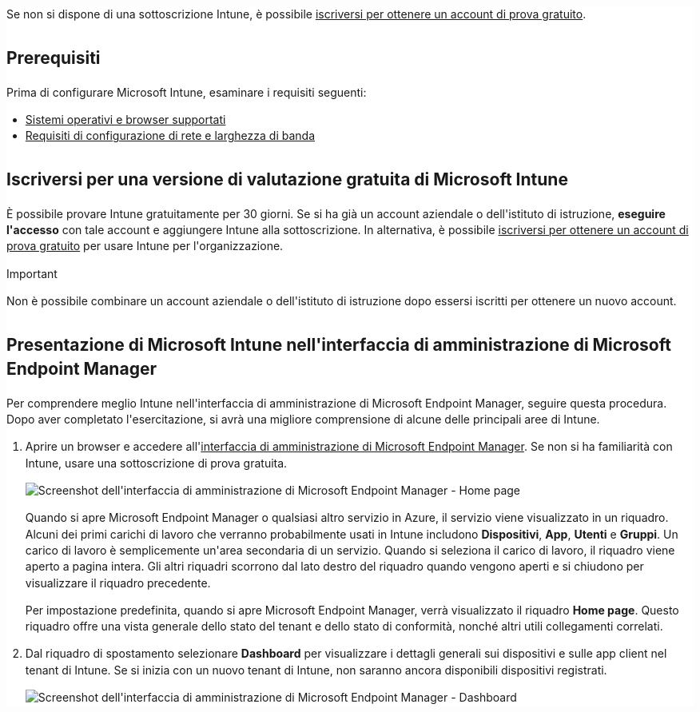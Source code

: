 Se non si dispone di una sottoscrizione Intune, è possibile [iscriversi per ottenere un account di prova gratuito](free-trial-sign-up.md).

## <a name="prerequisites"></a>Prerequisiti
Prima di configurare Microsoft Intune, esaminare i requisiti seguenti:

- [Sistemi operativi e browser supportati](supported-devices-browsers.md)
- [Requisiti di configurazione di rete e larghezza di banda](network-bandwidth-use.md)

## <a name="sign-up-for-a-microsoft-intune-free-trial"></a>Iscriversi per una versione di valutazione gratuita di Microsoft Intune

È possibile provare Intune gratuitamente per 30 giorni. Se si ha già un account aziendale o dell'istituto di istruzione, **eseguire l'accesso** con tale account e aggiungere Intune alla sottoscrizione. In alternativa, è possibile [iscriversi per ottenere un account di prova gratuito](free-trial-sign-up.md) per usare Intune per l'organizzazione.

> [!IMPORTANT]
> Non è possibile combinare un account aziendale o dell'istituto di istruzione dopo essersi iscritti per ottenere un nuovo account.

## <a name="tour-microsoft-intune-in-the-microsoft-endpoint-manager-admin-center"></a>Presentazione di Microsoft Intune nell'interfaccia di amministrazione di Microsoft Endpoint Manager

Per comprendere meglio Intune nell'interfaccia di amministrazione di Microsoft Endpoint Manager, seguire questa procedura. Dopo aver completato l'esercitazione, si avrà una migliore comprensione di alcune delle principali aree di Intune.

1. Aprire un browser e accedere all'[interfaccia di amministrazione di Microsoft Endpoint Manager](https://go.microsoft.com/fwlink/?linkid=2109431). Se non si ha familiarità con Intune, usare una sottoscrizione di prova gratuita.

    ![Screenshot dell'interfaccia di amministrazione di Microsoft Endpoint Manager - Home page](./media/tutorial-walkthrough-endpoint-manager/tutorial-walkthrough-mem-01.png)

    Quando si apre Microsoft Endpoint Manager o qualsiasi altro servizio in Azure, il servizio viene visualizzato in un riquadro. Alcuni dei primi carichi di lavoro che verranno probabilmente usati in Intune includono **Dispositivi**, **App**, **Utenti** e **Gruppi**. Un carico di lavoro è semplicemente un'area secondaria di un servizio. Quando si seleziona il carico di lavoro, il riquadro viene aperto a pagina intera. Gli altri riquadri scorrono dal lato destro del riquadro quando vengono aperti e si chiudono per visualizzare il riquadro precedente. 

    Per impostazione predefinita, quando si apre Microsoft Endpoint Manager, verrà visualizzato il riquadro **Home page**. Questo riquadro offre una vista generale dello stato del tenant e dello stato di conformità, nonché altri utili collegamenti correlati.

2. Dal riquadro di spostamento selezionare **Dashboard** per visualizzare i dettagli generali sui dispositivi e sulle app client nel tenant di Intune. Se si inizia con un nuovo tenant di Intune, non saranno ancora disponibili dispositivi registrati. 

    ![Screenshot dell'interfaccia di amministrazione di Microsoft Endpoint Manager - Dashboard](./media/tutorial-walkthrough-endpoint-manager/tutorial-walkthrough-mem-02.png)
    